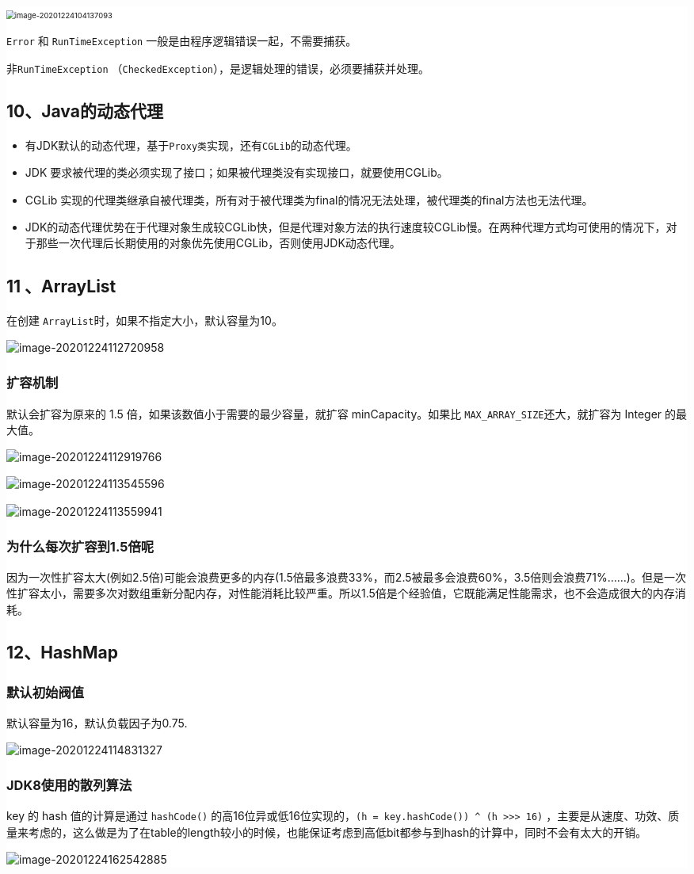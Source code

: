 <img src="https://gitee.com/yanjundong97/picBed/raw/master/images/image-20201224104137093.png" alt="image-20201224104137093" style="zoom: 67%;" />

`Error` 和 `RunTimeException` 一般是由程序逻辑错误一起，不需要捕获。

非`RunTimeException` （`CheckedException`），是逻辑处理的错误，必须要捕获并处理。

## 10、Java的动态代理

- 有JDK默认的动态代理，基于`Proxy类`实现，还有`CGLib`的动态代理。

- JDK 要求被代理的类必须实现了接口；如果被代理类没有实现接口，就要使用CGLib。

- CGLib 实现的代理类继承自被代理类，所有对于被代理类为final的情况无法处理，被代理类的final方法也无法代理。

- JDK的动态代理优势在于代理对象生成较CGLib快，但是代理对象方法的执行速度较CGLib慢。在两种代理方式均可使用的情况下，对于那些一次代理后长期使用的对象优先使用CGLib，否则使用JDK动态代理。

## 11 、ArrayList

在创建 `ArrayList`时，如果不指定大小，默认容量为10。

![image-20201224112720958](https://gitee.com/yanjundong97/picBed/raw/master/images/image-20201224112720958.png)

### 扩容机制

默认会扩容为原来的 1.5 倍，如果该数值小于需要的最少容量，就扩容 minCapacity。如果比 `MAX_ARRAY_SIZE`还大，就扩容为 Integer 的最大值。

![image-20201224112919766](https://gitee.com/yanjundong97/picBed/raw/master/images/image-20201224112919766.png)

![image-20201224113545596](https://gitee.com/yanjundong97/picBed/raw/master/images/image-20201224113545596.png)

![image-20201224113559941](https://gitee.com/yanjundong97/picBed/raw/master/images/image-20201224113559941.png)

### 为什么每次扩容到1.5倍呢

因为一次性扩容太大(例如2.5倍)可能会浪费更多的内存(1.5倍最多浪费33%，而2.5被最多会浪费60%，3.5倍则会浪费71%……)。但是一次性扩容太小，需要多次对数组重新分配内存，对性能消耗比较严重。所以1.5倍是个经验值，它既能满足性能需求，也不会造成很大的内存消耗。

## 12、HashMap

### 默认初始阀值

默认容量为16，默认负载因子为0.75.

![image-20201224114831327](https://gitee.com/yanjundong97/picBed/raw/master/images/image-20201224114831327.png)

### JDK8使用的散列算法

key 的 hash 值的计算是通过 `hashCode()` 的高16位异或低16位实现的，`(h = key.hashCode()) ^ (h >>> 16)` ，主要是从速度、功效、质量来考虑的，这么做是为了在table的length较小的时候，也能保证考虑到高低bit都参与到hash的计算中，同时不会有太大的开销。

![image-20201224162542885](https://gitee.com/yanjundong97/picBed/raw/master/images/image-20201224162542885.png)
